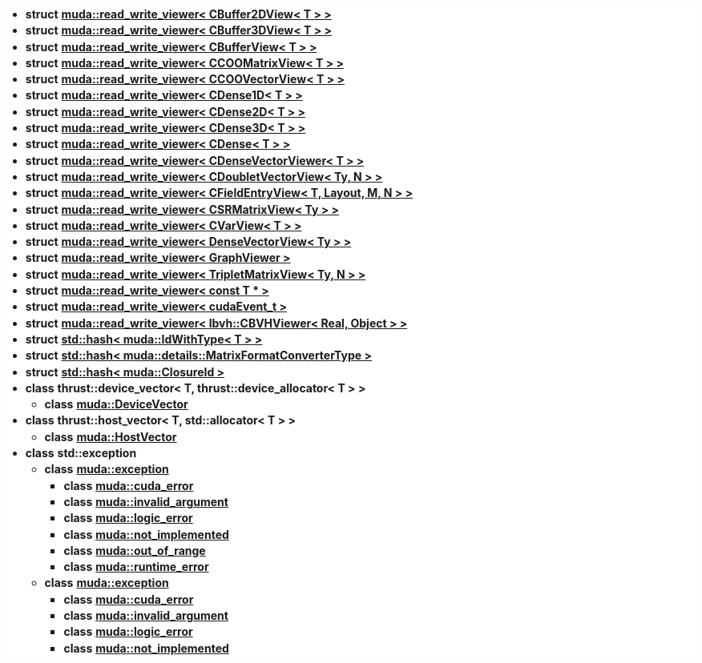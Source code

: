 * **struct** [**muda::read\_write\_viewer&lt; CBuffer2DView&lt; T &gt; &gt;**](structmuda_1_1read__write__viewer_3_01_c_buffer2_d_view_3_01_t_01_4_01_4.md) 
* **struct** [**muda::read\_write\_viewer&lt; CBuffer3DView&lt; T &gt; &gt;**](structmuda_1_1read__write__viewer_3_01_c_buffer3_d_view_3_01_t_01_4_01_4.md) 
* **struct** [**muda::read\_write\_viewer&lt; CBufferView&lt; T &gt; &gt;**](structmuda_1_1read__write__viewer_3_01_c_buffer_view_3_01_t_01_4_01_4.md) 
* **struct** [**muda::read\_write\_viewer&lt; CCOOMatrixView&lt; T &gt; &gt;**](structmuda_1_1read__write__viewer_3_01_c_c_o_o_matrix_view_3_01_t_01_4_01_4.md) 
* **struct** [**muda::read\_write\_viewer&lt; CCOOVectorView&lt; T &gt; &gt;**](structmuda_1_1read__write__viewer_3_01_c_c_o_o_vector_view_3_01_t_01_4_01_4.md) 
* **struct** [**muda::read\_write\_viewer&lt; CDense1D&lt; T &gt; &gt;**](structmuda_1_1read__write__viewer_3_01_c_dense1_d_3_01_t_01_4_01_4.md) 
* **struct** [**muda::read\_write\_viewer&lt; CDense2D&lt; T &gt; &gt;**](structmuda_1_1read__write__viewer_3_01_c_dense2_d_3_01_t_01_4_01_4.md) 
* **struct** [**muda::read\_write\_viewer&lt; CDense3D&lt; T &gt; &gt;**](structmuda_1_1read__write__viewer_3_01_c_dense3_d_3_01_t_01_4_01_4.md) 
* **struct** [**muda::read\_write\_viewer&lt; CDense&lt; T &gt; &gt;**](structmuda_1_1read__write__viewer_3_01_c_dense_3_01_t_01_4_01_4.md) 
* **struct** [**muda::read\_write\_viewer&lt; CDenseVectorViewer&lt; T &gt; &gt;**](structmuda_1_1read__write__viewer_3_01_c_dense_vector_viewer_3_01_t_01_4_01_4.md) 
* **struct** [**muda::read\_write\_viewer&lt; CDoubletVectorView&lt; Ty, N &gt; &gt;**](structmuda_1_1read__write__viewer_3_01_c_doublet_vector_view_3_01_ty_00_01_n_01_4_01_4.md) 
* **struct** [**muda::read\_write\_viewer&lt; CFieldEntryView&lt; T, Layout, M, N &gt; &gt;**](structmuda_1_1read__write__viewer_3_01_c_field_entry_view_3_01_t_00_01_layout_00_01_m_00_01_n_01_4_01_4.md) 
* **struct** [**muda::read\_write\_viewer&lt; CSRMatrixView&lt; Ty &gt; &gt;**](structmuda_1_1read__write__viewer_3_01_c_s_r_matrix_view_3_01_ty_01_4_01_4.md) 
* **struct** [**muda::read\_write\_viewer&lt; CVarView&lt; T &gt; &gt;**](structmuda_1_1read__write__viewer_3_01_c_var_view_3_01_t_01_4_01_4.md) 
* **struct** [**muda::read\_write\_viewer&lt; DenseVectorView&lt; Ty &gt; &gt;**](structmuda_1_1read__write__viewer_3_01_dense_vector_view_3_01_ty_01_4_01_4.md) 
* **struct** [**muda::read\_write\_viewer&lt; GraphViewer &gt;**](structmuda_1_1read__write__viewer_3_01_graph_viewer_01_4.md) 
* **struct** [**muda::read\_write\_viewer&lt; TripletMatrixView&lt; Ty, N &gt; &gt;**](structmuda_1_1read__write__viewer_3_01_triplet_matrix_view_3_01_ty_00_01_n_01_4_01_4.md) 
* **struct** [**muda::read\_write\_viewer&lt; const T \* &gt;**](structmuda_1_1read__write__viewer_3_01const_01_t_01_5_01_4.md) 
* **struct** [**muda::read\_write\_viewer&lt; cudaEvent\_t &gt;**](structmuda_1_1read__write__viewer_3_01cuda_event__t_01_4.md) 
* **struct** [**muda::read\_write\_viewer&lt; lbvh::CBVHViewer&lt; Real, Object &gt; &gt;**](structmuda_1_1read__write__viewer_3_01lbvh_1_1_c_b_v_h_viewer_3_01_real_00_01_object_01_4_01_4.md) 
* **struct** [**std::hash&lt; muda::IdWithType&lt; T &gt; &gt;**](structstd_1_1hash_3_01muda_1_1_id_with_type_3_01_t_01_4_01_4.md) 
* **struct** [**std::hash&lt; muda::details::MatrixFormatConverterType &gt;**](structstd_1_1hash_3_01muda_1_1details_1_1_matrix_format_converter_type_01_4.md) 
* **struct** [**std::hash&lt; muda::ClosureId &gt;**](structstd_1_1hash_3_01muda_1_1_closure_id_01_4.md) 
* **class** **thrust::device_vector< T, thrust::device_allocator< T > >**    
    * **class** [**muda::DeviceVector**](classmuda_1_1_device_vector.md) 
* **class** **thrust::host_vector< T, std::allocator< T > >**    
    * **class** [**muda::HostVector**](classmuda_1_1_host_vector.md) 
* **class** **std::exception**    
    * **class** [**muda::exception**](classmuda_1_1exception.md)     
        * **class** [**muda::cuda\_error**](classmuda_1_1cuda__error.md) 
        * **class** [**muda::invalid\_argument**](classmuda_1_1invalid__argument.md) 
        * **class** [**muda::logic\_error**](classmuda_1_1logic__error.md) 
        * **class** [**muda::not\_implemented**](classmuda_1_1not__implemented.md) 
        * **class** [**muda::out\_of\_range**](classmuda_1_1out__of__range.md) 
        * **class** [**muda::runtime\_error**](classmuda_1_1runtime__error.md) 
    * **class** [**muda::exception**](classmuda_1_1exception.md)     
        * **class** [**muda::cuda\_error**](classmuda_1_1cuda__error.md) 
        * **class** [**muda::invalid\_argument**](classmuda_1_1invalid__argument.md) 
        * **class** [**muda::logic\_error**](classmuda_1_1logic__error.md) 
        * **class** [**muda::not\_implemented**](classmuda_1_1not__implemented.md) 